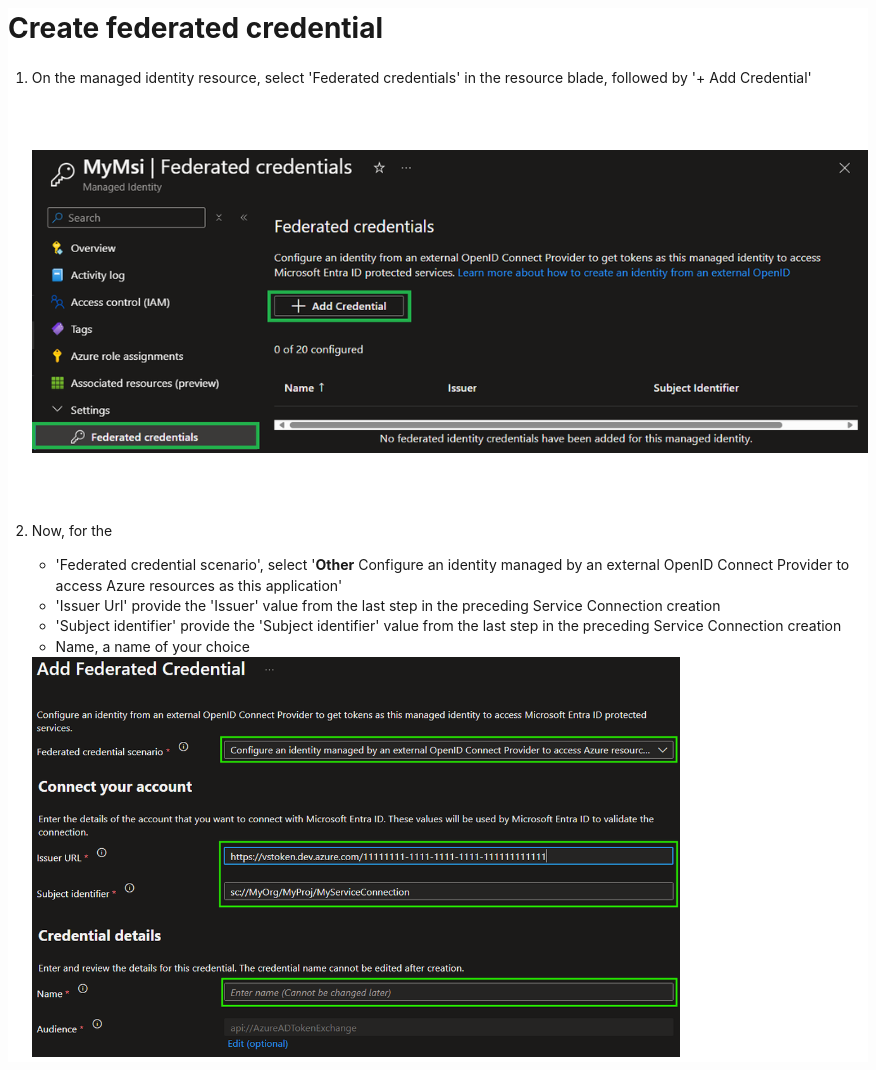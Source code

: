 # Create federated credential

1. On the managed identity resource, select 'Federated credentials' in the resource blade, followed by '+ Add Credential'

   <img src="./media/oidc/credentialInit.png" alt="Init credential" height="400">

1. Now, for the
   - 'Federated credential scenario', select '**Other** Configure an identity managed by an external OpenID Connect Provider to access Azure resources as this application'
   - 'Issuer Url' provide the 'Issuer' value from the last step in the preceding Service Connection creation
   - 'Subject identifier' provide the 'Subject identifier' value from the last step in the preceding Service Connection creation
   - Name, a name of your choice

   <img src="./media/oidc/credentialDetails.png" alt="Credential details" height="400">

